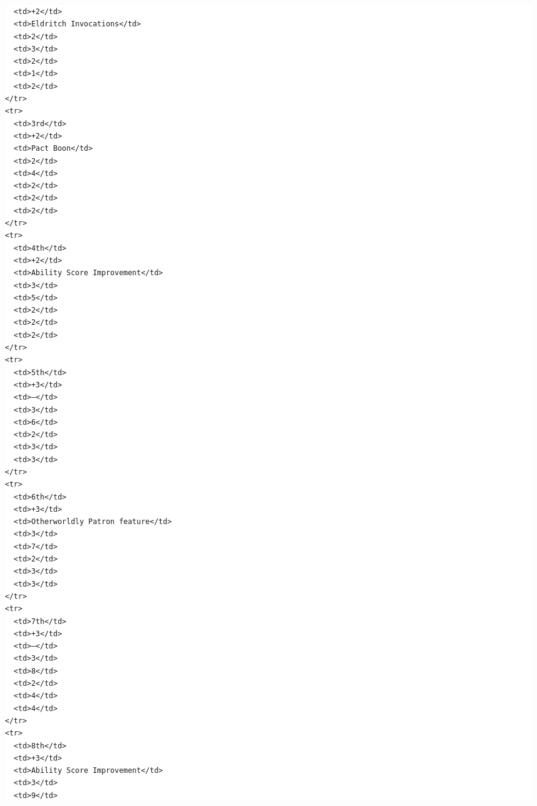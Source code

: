       <td>+2</td>
      <td>Eldritch Invocations</td>
      <td>2</td>
      <td>3</td>
      <td>2</td>
      <td>1</td>
      <td>2</td>
    </tr>
    <tr>
      <td>3rd</td>
      <td>+2</td>
      <td>Pact Boon</td>
      <td>2</td>
      <td>4</td>
      <td>2</td>
      <td>2</td>
      <td>2</td>
    </tr>
    <tr>
      <td>4th</td>
      <td>+2</td>
      <td>Ability Score Improvement</td>
      <td>3</td>
      <td>5</td>
      <td>2</td>
      <td>2</td>
      <td>2</td>
    </tr>
    <tr>
      <td>5th</td>
      <td>+3</td>
      <td>—</td>
      <td>3</td>
      <td>6</td>
      <td>2</td>
      <td>3</td>
      <td>3</td>
    </tr>
    <tr>
      <td>6th</td>
      <td>+3</td>
      <td>Otherworldly Patron feature</td>
      <td>3</td>
      <td>7</td>
      <td>2</td>
      <td>3</td>
      <td>3</td>
    </tr>
    <tr>
      <td>7th</td>
      <td>+3</td>
      <td>—</td>
      <td>3</td>
      <td>8</td>
      <td>2</td>
      <td>4</td>
      <td>4</td>
    </tr>
    <tr>
      <td>8th</td>
      <td>+3</td>
      <td>Ability Score Improvement</td>
      <td>3</td>
      <td>9</td>